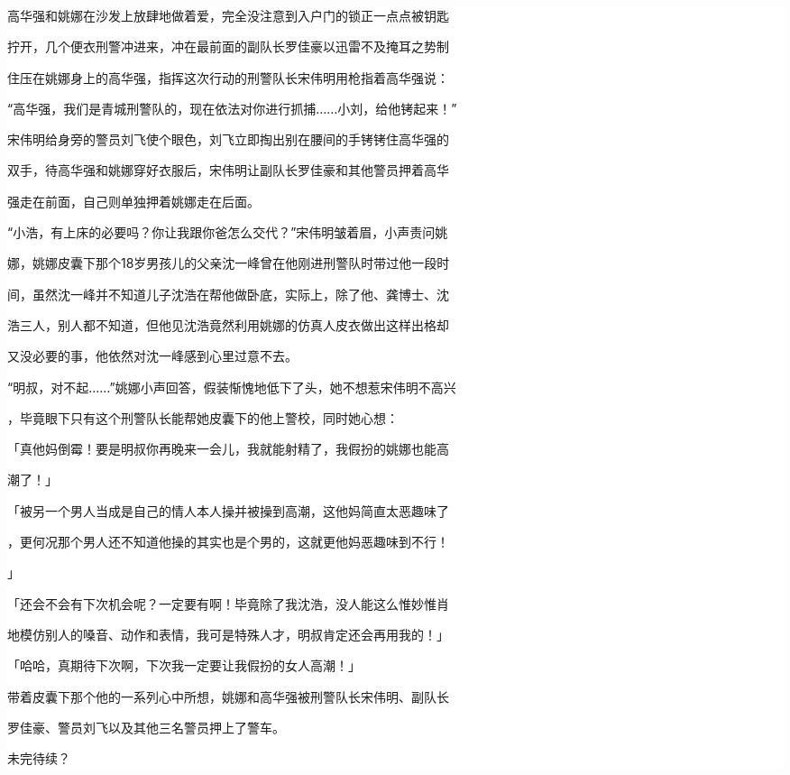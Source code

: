 

高华强和姚娜在沙发上放肆地做着爱，完全没注意到入户门的锁正一点点被钥匙

拧开，几个便衣刑警冲进来，冲在最前面的副队长罗佳豪以迅雷不及掩耳之势制

住压在姚娜身上的高华强，指挥这次行动的刑警队长宋伟明用枪指着高华强说：

“高华强，我们是青城刑警队的，现在依法对你进行抓捕……小刘，给他铐起来！”







宋伟明给身旁的警员刘飞使个眼色，刘飞立即掏出别在腰间的手铐铐住高华强的

双手，待高华强和姚娜穿好衣服后，宋伟明让副队长罗佳豪和其他警员押着高华

强走在前面，自己则单独押着姚娜走在后面。





“小浩，有上床的必要吗？你让我跟你爸怎么交代？”宋伟明皱着眉，小声责问姚

娜，姚娜皮囊下那个18岁男孩儿的父亲沈一峰曾在他刚进刑警队时带过他一段时

间，虽然沈一峰并不知道儿子沈浩在帮他做卧底，实际上，除了他、龚博士、沈

浩三人，别人都不知道，但他见沈浩竟然利用姚娜的仿真人皮衣做出这样出格却

又没必要的事，他依然对沈一峰感到心里过意不去。





“明叔，对不起……”姚娜小声回答，假装惭愧地低下了头，她不想惹宋伟明不高兴

，毕竟眼下只有这个刑警队长能帮她皮囊下的他上警校，同时她心想：





「真他妈倒霉！要是明叔你再晚来一会儿，我就能射精了，我假扮的姚娜也能高

潮了！」





「被另一个男人当成是自己的情人本人操并被操到高潮，这他妈简直太恶趣味了

，更何况那个男人还不知道他操的其实也是个男的，这就更他妈恶趣味到不行！

」



「还会不会有下次机会呢？一定要有啊！毕竟除了我沈浩，没人能这么惟妙惟肖

地模仿别人的嗓音、动作和表情，我可是特殊人才，明叔肯定还会再用我的！」

「哈哈，真期待下次啊，下次我一定要让我假扮的女人高潮！」





带着皮囊下那个他的一系列心中所想，姚娜和高华强被刑警队长宋伟明、副队长

罗佳豪、警员刘飞以及其他三名警员押上了警车。

未完待续？



